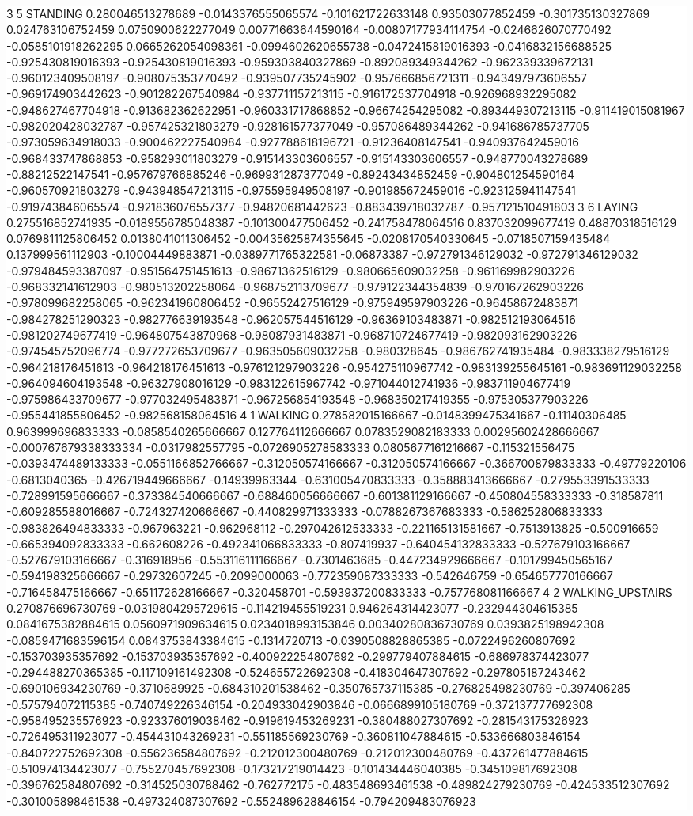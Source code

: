 3 5 STANDING 0.280046513278689 -0.0143376555065574 -0.101621722633148 0.93503077852459 -0.301735130327869 0.024763106752459 0.0750900622277049 0.00771663644590164 -0.00807177934114754 -0.0246626070770492 -0.0585101918262295 0.0665262054098361 -0.0994602620655738 -0.0472415819016393 -0.0416832156688525 -0.925430819016393 -0.925430819016393 -0.959303840327869 -0.892089349344262 -0.962339339672131 -0.960123409508197 -0.908075353770492 -0.939507735245902 -0.957666856721311 -0.943497973606557 -0.969174903442623 -0.901282267540984 -0.937711157213115 -0.916172537704918 -0.926968932295082 -0.948627467704918 -0.913682362622951 -0.960331717868852 -0.96674254295082 -0.893449307213115 -0.911419015081967 -0.982020428032787 -0.957425321803279 -0.928161577377049 -0.957086489344262 -0.941686785737705 -0.973059634918033 -0.900462227540984 -0.927788618196721 -0.91236408147541 -0.940937642459016 -0.968433747868853 -0.958293011803279 -0.915143303606557 -0.915143303606557 -0.948770043278689 -0.88212522147541 -0.957679766885246 -0.969931287377049 -0.89243434852459 -0.904801254590164 -0.960570921803279 -0.943948547213115 -0.975595949508197 -0.901985672459016 -0.923125941147541 -0.919743846065574 -0.921836076557377 -0.94820681442623 -0.883439718032787 -0.957121510491803
3 6 LAYING 0.275516852741935 -0.0189556785048387 -0.101300477506452 -0.241758478064516 0.837032099677419 0.48870318516129 0.0769811125806452 0.0138041011306452 -0.00435625874355645 -0.0208170540330645 -0.0718507159435484 0.137999561112903 -0.10004449883871 -0.0389771765322581 -0.06873387 -0.972791346129032 -0.972791346129032 -0.979484593387097 -0.951564751451613 -0.98671362516129 -0.980665609032258 -0.961169982903226 -0.968332141612903 -0.980513202258064 -0.968752113709677 -0.979122344354839 -0.970167262903226 -0.978099682258065 -0.962341960806452 -0.96552427516129 -0.975949597903226 -0.96458672483871 -0.984278251290323 -0.982776639193548 -0.962057544516129 -0.96369103483871 -0.982512193064516 -0.981202749677419 -0.964807543870968 -0.98087931483871 -0.968710724677419 -0.982093162903226 -0.974545752096774 -0.977272653709677 -0.963505609032258 -0.980328645 -0.986762741935484 -0.983338279516129 -0.964218176451613 -0.964218176451613 -0.976121297903226 -0.954275110967742 -0.983139255645161 -0.983691129032258 -0.964094604193548 -0.96327908016129 -0.983122615967742 -0.971044012741936 -0.983711904677419 -0.975986433709677 -0.977032495483871 -0.967256854193548 -0.968350217419355 -0.975305377903226 -0.955441855806452 -0.982568158064516
4 1 WALKING 0.278582015166667 -0.0148399475341667 -0.11140306485 0.963999696833333 -0.0858540265666667 0.127764112666667 0.0783529082183333 0.00295602428666667 -0.000767679338333334 -0.0317982557795 -0.0726905278583333 0.0805677161216667 -0.115321556475 -0.0393474489133333 -0.0551166852766667 -0.312050574166667 -0.312050574166667 -0.366700879833333 -0.49779220106 -0.6813040365 -0.426719449666667 -0.14939963344 -0.631005470833333 -0.358883413666667 -0.279553391533333 -0.728991595666667 -0.373384540666667 -0.688460056666667 -0.601381129166667 -0.450804558333333 -0.318587811 -0.609285588016667 -0.724327420666667 -0.440829971333333 -0.0788267367683333 -0.586252806833333 -0.983826494833333 -0.967963221 -0.962968112 -0.297042612533333 -0.221165131581667 -0.7513913825 -0.500916659 -0.665394092833333 -0.662608226 -0.492341066833333 -0.807419937 -0.640454132833333 -0.527679103166667 -0.527679103166667 -0.316918956 -0.553116111166667 -0.7301463685 -0.447234929666667 -0.101799450565167 -0.594198325666667 -0.29732607245 -0.2099000063 -0.772359087333333 -0.542646759 -0.654657770166667 -0.716458475166667 -0.651172628166667 -0.320458701 -0.593937200833333 -0.757768081166667
4 2 WALKING_UPSTAIRS 0.270876696730769 -0.0319804295729615 -0.114219455519231 0.946264314423077 -0.232944304615385 0.0841675382884615 0.0560971909634615 0.0234018993153846 0.00340280836730769 0.0393825198942308 -0.0859471683596154 0.0843753843384615 -0.1314720713 -0.0390508828865385 -0.0722496260807692 -0.153703935357692 -0.153703935357692 -0.400922254807692 -0.299779407884615 -0.686978374423077 -0.294488270365385 -0.117109161492308 -0.524655722692308 -0.418304647307692 -0.297805187243462 -0.690106934230769 -0.3710689925 -0.684310201538462 -0.350765737115385 -0.276825498230769 -0.397406285 -0.575794072115385 -0.740749226346154 -0.204933042903846 -0.0666899105180769 -0.372137777692308 -0.958495235576923 -0.923376019038462 -0.919619453269231 -0.380488027307692 -0.281543175326923 -0.726495311923077 -0.454431043269231 -0.551185569230769 -0.360811047884615 -0.533666803846154 -0.840722752692308 -0.556236584807692 -0.212012300480769 -0.212012300480769 -0.437261477884615 -0.510974134423077 -0.755270457692308 -0.173217219014423 -0.101434446040385 -0.345109817692308 -0.396762584807692 -0.314525030788462 -0.762772175 -0.483548693461538 -0.489824279230769 -0.424533512307692 -0.301005898461538 -0.497324087307692 -0.552489628846154 -0.794209483076923